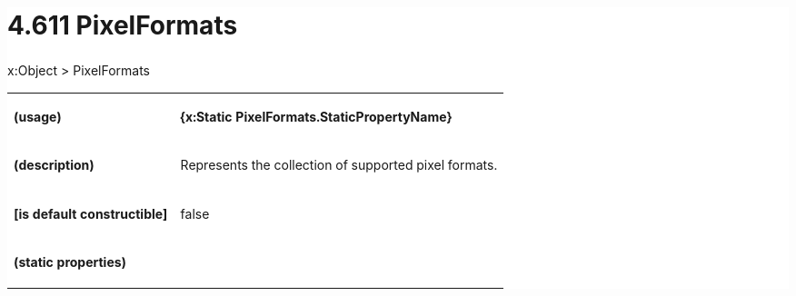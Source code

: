 <html dir="LTR" xmlns:mshelp="http://msdn.microsoft.com/mshelp" xmlns:ddue="http://ddue.schemas.microsoft.com/authoring/2003/5" xmlns:xlink="http://www.w3.org/1999/xlink" xmlns:tool="http://www.microsoft.com/tooltip"><body><input type="hidden" id="userDataCache" class="userDataStyle"><input type="hidden" id="hiddenScrollOffset"><img id="dropDownImage" style="display:none; height:0; width:0;" src="../local/drpdown.gif"><img id="dropDownHoverImage" style="display:none; height:0; width:0;" src="../local/drpdown_orange.gif"><img id="collapseImage" style="display:none; height:0; width:0;" src="../local/collapse.gif"><img id="expandImage" style="display:none; height:0; width:0;" src="../local/exp.gif"><img id="collapseAllImage" style="display:none; height:0; width:0;" src="../local/collall.gif"><img id="expandAllImage" style="display:none; height:0; width:0;" src="../local/expall.gif"><img id="copyImage" style="display:none; height:0; width:0;" src="../local/copycode.gif"><img id="copyHoverImage" style="display:none; height:0; width:0;" src="../local/copycodeHighlight.gif"><div id="header"><h1 class="heading">4.611 PixelFormats</h1></div><div id="mainSection"><div id="mainBody"><div id="allHistory" class="saveHistory" onsave="saveAll()" onload="loadAll()"></div>




<p xmlns:wsd="http://wsdev.schemas.microsoft.com/authoring/2008/2" xmlns:msxsl="urn:schemas-microsoft-com:xslt" xmlns:script="urn:script" xmlns:build="urn:build">
<div id="sectionSection0" class="section" name="collapseableSection"><content xmlns="http://ddue.schemas.microsoft.com/authoring/2003/5" xmlns:wsd="http://wsdev.schemas.microsoft.com/authoring/2008/2" xmlns:msxsl="urn:schemas-microsoft-com:xslt" xmlns:script="urn:script" xmlns:build="urn:build">
				</content></div><div id="sectionSection1" class="section" name="collapseableSection"><content xmlns="http://ddue.schemas.microsoft.com/authoring/2003/5" xmlns:wsd="http://wsdev.schemas.microsoft.com/authoring/2008/2" xmlns:msxsl="urn:schemas-microsoft-com:xslt" xmlns:script="urn:script" xmlns:build="urn:build">
					<p xmlns="">
						<mshelp:link keywords="32151b2e-6b09-45cd-afba-003da191b81a" tabindex="0">x:Object</mshelp:link> &gt; PixelFormats</p>
					<p xmlns=""><b></b></p><table class="ProtocolAuthoredTable" xmlns=""><tr>
								<td>
									<p>
										<b>(usage)</b>
									</p>
								</td>
								<td>
									<p>
										<b>{x:Static PixelFormats.StaticPropertyName}</b>
									</p>
								</td>
							</tr><tr>
							<td>
								<p>
									<b>(description)</b>
								</p>
							</td>
							<td>
								<p>Represents the collection of supported pixel formats.</p>
							</td>
						</tr><tr>
							<td>
								<p>
									<b>[is default constructible]</b>
								</p>
							</td>
							<td>
								<p>false</p>
							</td>
						</tr><tr>
							<td>
								<p>
									<b>(static properties)</b>
								</p>
							</td>